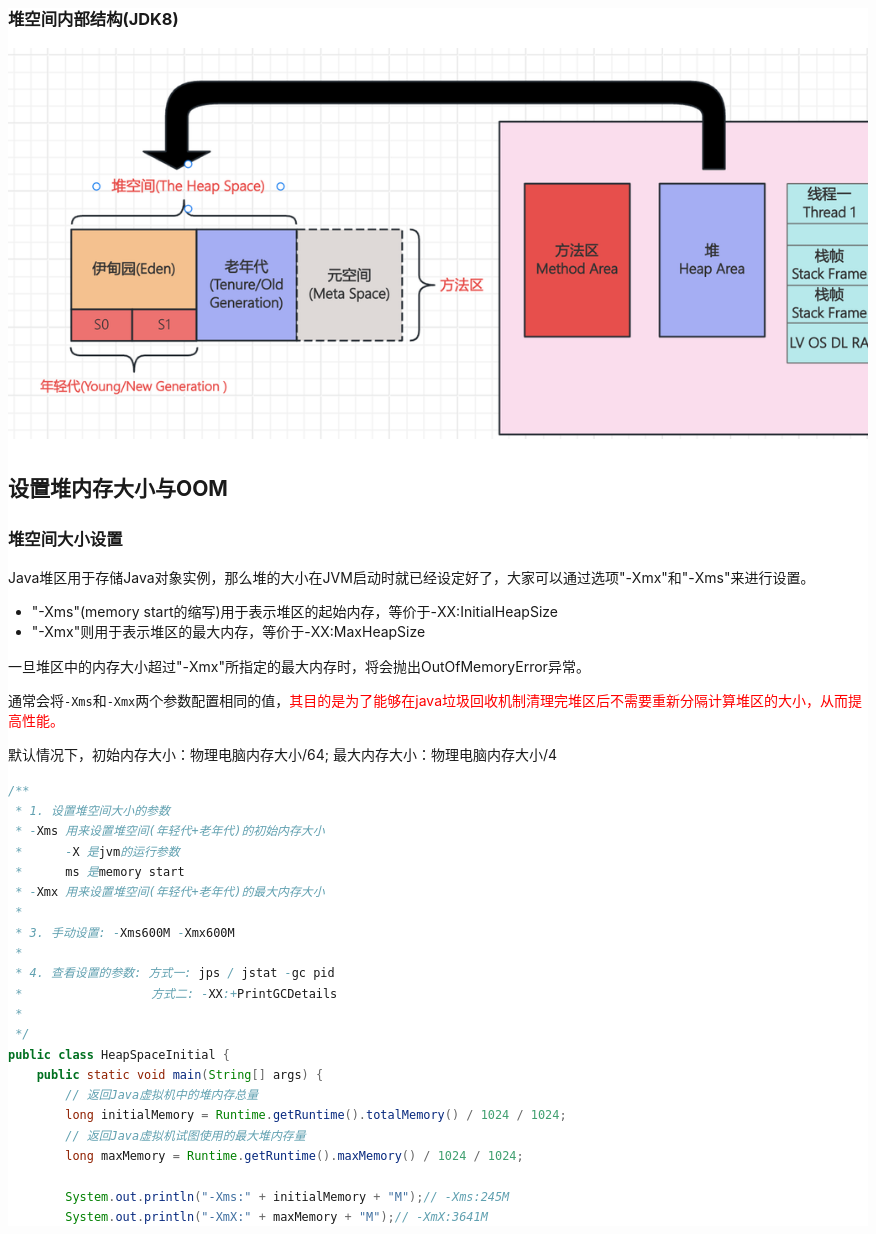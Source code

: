 

### 堆空间内部结构(JDK8)

<img src="./assets/1710666355106_oCUMQjWit2.png" alt="image-20240317170545595" />

## 设置堆内存大小与OOM

### 堆空间大小设置

Java堆区用于存储Java对象实例，那么堆的大小在JVM启动时就已经设定好了，大家可以通过选项"-Xmx"和"-Xms"来进行设置。

+ "-Xms"(memory start的缩写)用于表示堆区的起始内存，等价于-XX:InitialHeapSize
+ "-Xmx"则用于表示堆区的最大内存，等价于-XX:MaxHeapSize

一旦堆区中的内存大小超过"-Xmx"所指定的最大内存时，将会抛出OutOfMemoryError异常。

通常会将`-Xms`和`-Xmx`两个参数配置相同的值，<span style="color:red">其目的是为了能够在java垃圾回收机制清理完堆区后不需要重新分隔计算堆区的大小，从而提高性能。</span>

默认情况下，初始内存大小：物理电脑内存大小/64; 最大内存大小：物理电脑内存大小/4

```java
/**
 * 1. 设置堆空间大小的参数
 * -Xms 用来设置堆空间(年轻代+老年代)的初始内存大小
 *      -X 是jvm的运行参数
 *      ms 是memory start
 * -Xmx 用来设置堆空间(年轻代+老年代)的最大内存大小
 *
 * 3. 手动设置: -Xms600M -Xmx600M
 *
 * 4. 查看设置的参数: 方式一: jps / jstat -gc pid
 *                  方式二: -XX:+PrintGCDetails
 *
 */
public class HeapSpaceInitial {
    public static void main(String[] args) {
        // 返回Java虚拟机中的堆内存总量
        long initialMemory = Runtime.getRuntime().totalMemory() / 1024 / 1024;
        // 返回Java虚拟机试图使用的最大堆内存量
        long maxMemory = Runtime.getRuntime().maxMemory() / 1024 / 1024;

        System.out.println("-Xms:" + initialMemory + "M");// -Xms:245M
        System.out.println("-XmX:" + maxMemory + "M");// -XmX:3641M

```